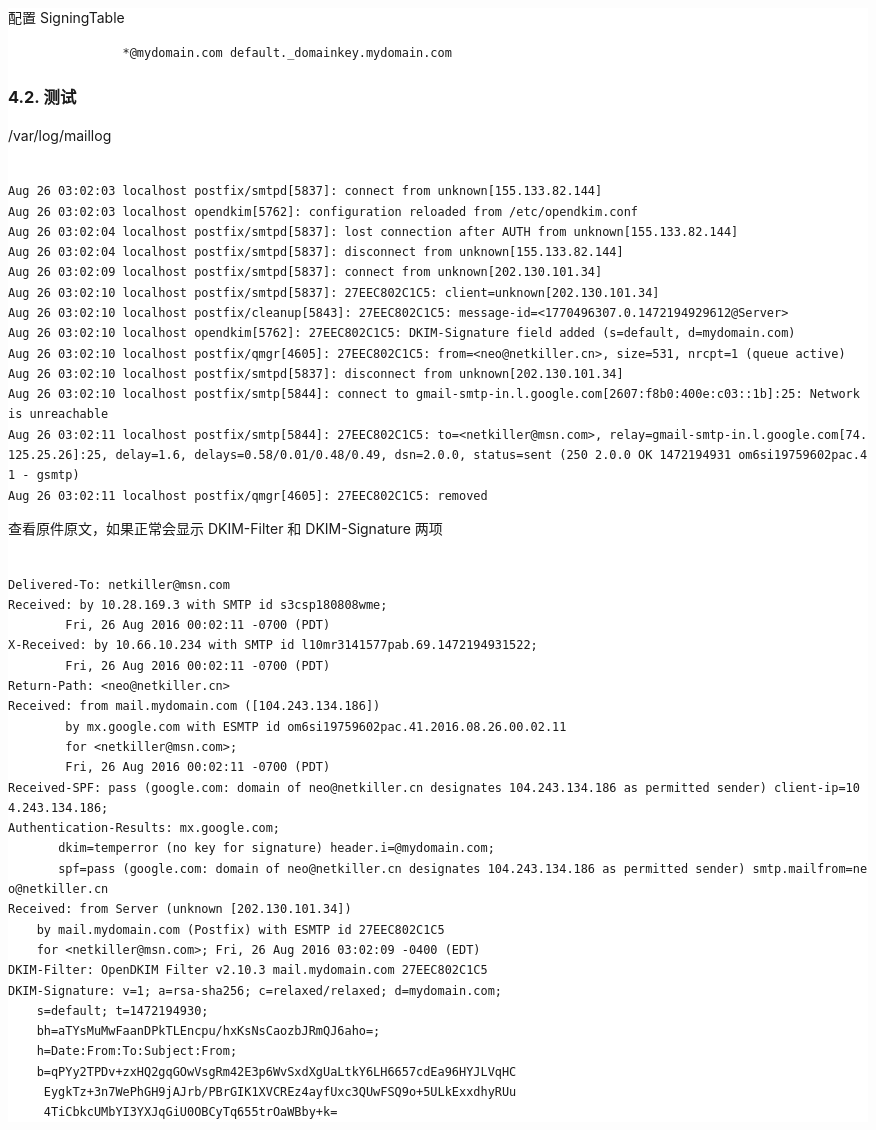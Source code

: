 配置 SigningTable

```
				*@mydomain.com default._domainkey.mydomain.com

```

### 4.2. 测试

/var/log/maillog

```

Aug 26 03:02:03 localhost postfix/smtpd[5837]: connect from unknown[155.133.82.144]
Aug 26 03:02:03 localhost opendkim[5762]: configuration reloaded from /etc/opendkim.conf
Aug 26 03:02:04 localhost postfix/smtpd[5837]: lost connection after AUTH from unknown[155.133.82.144]
Aug 26 03:02:04 localhost postfix/smtpd[5837]: disconnect from unknown[155.133.82.144]
Aug 26 03:02:09 localhost postfix/smtpd[5837]: connect from unknown[202.130.101.34]
Aug 26 03:02:10 localhost postfix/smtpd[5837]: 27EEC802C1C5: client=unknown[202.130.101.34]
Aug 26 03:02:10 localhost postfix/cleanup[5843]: 27EEC802C1C5: message-id=<1770496307.0.1472194929612@Server>
Aug 26 03:02:10 localhost opendkim[5762]: 27EEC802C1C5: DKIM-Signature field added (s=default, d=mydomain.com)
Aug 26 03:02:10 localhost postfix/qmgr[4605]: 27EEC802C1C5: from=<neo@netkiller.cn>, size=531, nrcpt=1 (queue active)
Aug 26 03:02:10 localhost postfix/smtpd[5837]: disconnect from unknown[202.130.101.34]
Aug 26 03:02:10 localhost postfix/smtp[5844]: connect to gmail-smtp-in.l.google.com[2607:f8b0:400e:c03::1b]:25: Network is unreachable
Aug 26 03:02:11 localhost postfix/smtp[5844]: 27EEC802C1C5: to=<netkiller@msn.com>, relay=gmail-smtp-in.l.google.com[74.125.25.26]:25, delay=1.6, delays=0.58/0.01/0.48/0.49, dsn=2.0.0, status=sent (250 2.0.0 OK 1472194931 om6si19759602pac.41 - gsmtp)
Aug 26 03:02:11 localhost postfix/qmgr[4605]: 27EEC802C1C5: removed			

```

查看原件原文，如果正常会显示 DKIM-Filter 和 DKIM-Signature 两项

```

Delivered-To: netkiller@msn.com
Received: by 10.28.169.3 with SMTP id s3csp180808wme;
        Fri, 26 Aug 2016 00:02:11 -0700 (PDT)
X-Received: by 10.66.10.234 with SMTP id l10mr3141577pab.69.1472194931522;
        Fri, 26 Aug 2016 00:02:11 -0700 (PDT)
Return-Path: <neo@netkiller.cn>
Received: from mail.mydomain.com ([104.243.134.186])
        by mx.google.com with ESMTP id om6si19759602pac.41.2016.08.26.00.02.11
        for <netkiller@msn.com>;
        Fri, 26 Aug 2016 00:02:11 -0700 (PDT)
Received-SPF: pass (google.com: domain of neo@netkiller.cn designates 104.243.134.186 as permitted sender) client-ip=104.243.134.186;
Authentication-Results: mx.google.com;
       dkim=temperror (no key for signature) header.i=@mydomain.com;
       spf=pass (google.com: domain of neo@netkiller.cn designates 104.243.134.186 as permitted sender) smtp.mailfrom=neo@netkiller.cn
Received: from Server (unknown [202.130.101.34])
	by mail.mydomain.com (Postfix) with ESMTP id 27EEC802C1C5
	for <netkiller@msn.com>; Fri, 26 Aug 2016 03:02:09 -0400 (EDT)
DKIM-Filter: OpenDKIM Filter v2.10.3 mail.mydomain.com 27EEC802C1C5
DKIM-Signature: v=1; a=rsa-sha256; c=relaxed/relaxed; d=mydomain.com;
	s=default; t=1472194930;
	bh=aTYsMuMwFaanDPkTLEncpu/hxKsNsCaozbJRmQJ6aho=;
	h=Date:From:To:Subject:From;
	b=qPYy2TPDv+zxHQ2gqGOwVsgRm42E3p6WvSxdXgUaLtkY6LH6657cdEa96HYJLVqHC
	 EygkTz+3n7WePhGH9jAJrb/PBrGIK1XVCREz4ayfUxc3QUwFSQ9o+5ULkExxdhyRUu
	 4TiCbkcUMbYI3YXJqGiU0OBCyTq655trOaWBby+k=
```